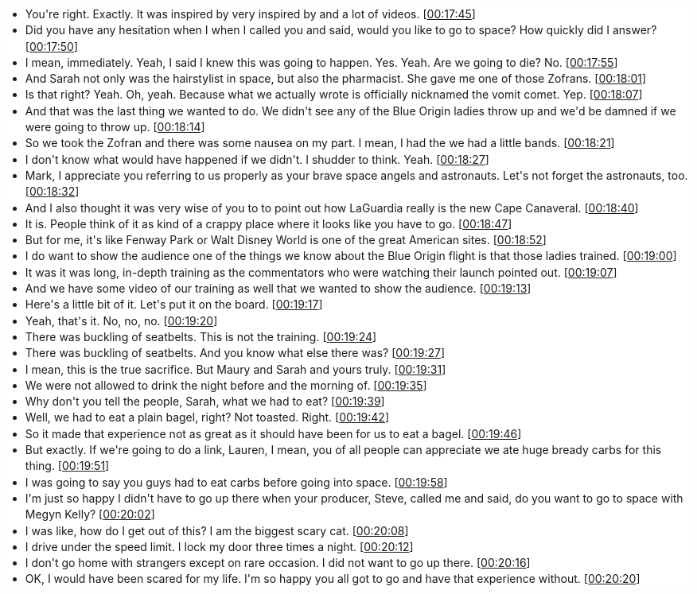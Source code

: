 *  You're right. Exactly. It was inspired by very inspired by and a lot of videos. [[00:17:45](https://www.youtube.com/watch?v=75Zo8x1Xxxg&t=1065.0s)]
*  Did you have any hesitation when I when I called you and said, would you like to go to space? How quickly did I answer? [[00:17:50](https://www.youtube.com/watch?v=75Zo8x1Xxxg&t=1070.0s)]
*  I mean, immediately. Yeah, I said I knew this was going to happen. Yes. Yeah. Are we going to die? No. [[00:17:55](https://www.youtube.com/watch?v=75Zo8x1Xxxg&t=1075.0s)]
*  And Sarah not only was the hairstylist in space, but also the pharmacist. She gave me one of those Zofrans. [[00:18:01](https://www.youtube.com/watch?v=75Zo8x1Xxxg&t=1081.0s)]
*  Is that right? Yeah. Oh, yeah. Because what we actually wrote is officially nicknamed the vomit comet. Yep. [[00:18:07](https://www.youtube.com/watch?v=75Zo8x1Xxxg&t=1087.0s)]
*  And that was the last thing we wanted to do. We didn't see any of the Blue Origin ladies throw up and we'd be damned if we were going to throw up. [[00:18:14](https://www.youtube.com/watch?v=75Zo8x1Xxxg&t=1094.0s)]
*  So we took the Zofran and there was some nausea on my part. I mean, I had the we had a little bands. [[00:18:21](https://www.youtube.com/watch?v=75Zo8x1Xxxg&t=1101.0s)]
*  I don't know what would have happened if we didn't. I shudder to think. Yeah. [[00:18:27](https://www.youtube.com/watch?v=75Zo8x1Xxxg&t=1107.0s)]
*  Mark, I appreciate you referring to us properly as your brave space angels and astronauts. Let's not forget the astronauts, too. [[00:18:32](https://www.youtube.com/watch?v=75Zo8x1Xxxg&t=1112.0s)]
*  And I also thought it was very wise of you to to point out how LaGuardia really is the new Cape Canaveral. [[00:18:40](https://www.youtube.com/watch?v=75Zo8x1Xxxg&t=1120.0s)]
*  It is. People think of it as kind of a crappy place where it looks like you have to go. [[00:18:47](https://www.youtube.com/watch?v=75Zo8x1Xxxg&t=1127.0s)]
*  But for me, it's like Fenway Park or Walt Disney World is one of the great American sites. [[00:18:52](https://www.youtube.com/watch?v=75Zo8x1Xxxg&t=1132.0s)]
*  I do want to show the audience one of the things we know about the Blue Origin flight is that those ladies trained. [[00:19:00](https://www.youtube.com/watch?v=75Zo8x1Xxxg&t=1140.0s)]
*  It was it was long, in-depth training as the commentators who were watching their launch pointed out. [[00:19:07](https://www.youtube.com/watch?v=75Zo8x1Xxxg&t=1147.0s)]
*  And we have some video of our training as well that we wanted to show the audience. [[00:19:13](https://www.youtube.com/watch?v=75Zo8x1Xxxg&t=1153.0s)]
*  Here's a little bit of it. Let's put it on the board. [[00:19:17](https://www.youtube.com/watch?v=75Zo8x1Xxxg&t=1157.0s)]
*  Yeah, that's it. No, no, no. [[00:19:20](https://www.youtube.com/watch?v=75Zo8x1Xxxg&t=1160.0s)]
*  There was buckling of seatbelts. This is not the training. [[00:19:24](https://www.youtube.com/watch?v=75Zo8x1Xxxg&t=1164.0s)]
*  There was buckling of seatbelts. And you know what else there was? [[00:19:27](https://www.youtube.com/watch?v=75Zo8x1Xxxg&t=1167.0s)]
*  I mean, this is the true sacrifice. But Maury and Sarah and yours truly. [[00:19:31](https://www.youtube.com/watch?v=75Zo8x1Xxxg&t=1171.0s)]
*  We were not allowed to drink the night before and the morning of. [[00:19:35](https://www.youtube.com/watch?v=75Zo8x1Xxxg&t=1175.0s)]
*  Why don't you tell the people, Sarah, what we had to eat? [[00:19:39](https://www.youtube.com/watch?v=75Zo8x1Xxxg&t=1179.0s)]
*  Well, we had to eat a plain bagel, right? Not toasted. Right. [[00:19:42](https://www.youtube.com/watch?v=75Zo8x1Xxxg&t=1182.0s)]
*  So it made that experience not as great as it should have been for us to eat a bagel. [[00:19:46](https://www.youtube.com/watch?v=75Zo8x1Xxxg&t=1186.0s)]
*  But exactly. If we're going to do a link, Lauren, I mean, you of all people can appreciate we ate huge bready carbs for this thing. [[00:19:51](https://www.youtube.com/watch?v=75Zo8x1Xxxg&t=1191.0s)]
*  I was going to say you guys had to eat carbs before going into space. [[00:19:58](https://www.youtube.com/watch?v=75Zo8x1Xxxg&t=1198.0s)]
*  I'm just so happy I didn't have to go up there when your producer, Steve, called me and said, do you want to go to space with Megyn Kelly? [[00:20:02](https://www.youtube.com/watch?v=75Zo8x1Xxxg&t=1202.0s)]
*  I was like, how do I get out of this? I am the biggest scary cat. [[00:20:08](https://www.youtube.com/watch?v=75Zo8x1Xxxg&t=1208.0s)]
*  I drive under the speed limit. I lock my door three times a night. [[00:20:12](https://www.youtube.com/watch?v=75Zo8x1Xxxg&t=1212.0s)]
*  I don't go home with strangers except on rare occasion. I did not want to go up there. [[00:20:16](https://www.youtube.com/watch?v=75Zo8x1Xxxg&t=1216.0s)]
*  OK, I would have been scared for my life. I'm so happy you all got to go and have that experience without. [[00:20:20](https://www.youtube.com/watch?v=75Zo8x1Xxxg&t=1220.0s)]